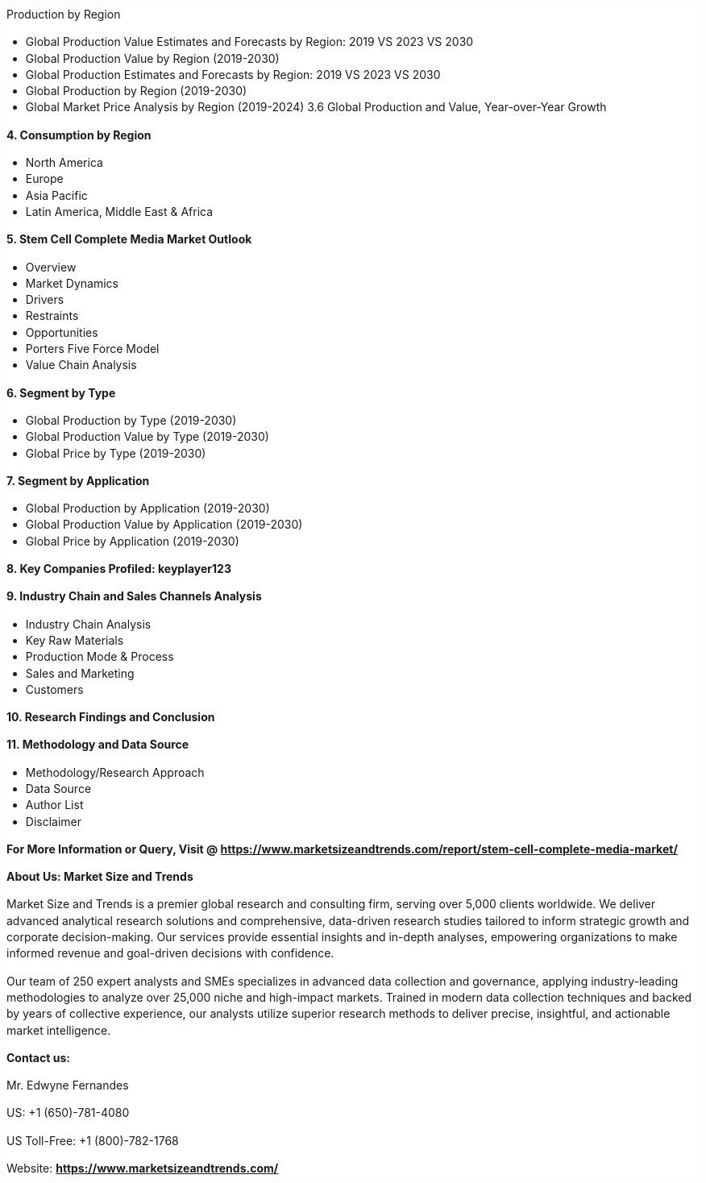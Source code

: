 Production by Region</strong></p><ul><li>Global Production Value Estimates and Forecasts by Region: 2019 VS 2023 VS 2030</li><li>Global Production Value by Region (2019-2030)</li><li>Global Production Estimates and Forecasts by Region: 2019 VS 2023 VS 2030</li><li>Global Production by Region (2019-2030)</li><li>Global Market Price Analysis by Region (2019-2024) 3.6 Global Production and Value, Year-over-Year Growth</li></ul><p><strong>4. Consumption by Region</strong></p><ul><li>North America</li><li>Europe</li><li>Asia Pacific</li><li>Latin America, Middle East &amp; Africa</li></ul><p><strong>5. Stem Cell Complete Media Market Outlook</strong></p><ul><li>Overview</li><li>Market Dynamics</li><li>Drivers</li><li>Restraints</li><li>Opportunities</li><li>Porters Five Force Model</li><li>Value Chain Analysis&nbsp;</li></ul><p><strong>6. Segment by Type</strong></p><ul><li>Global Production by Type (2019-2030)</li><li>Global Production Value by Type (2019-2030)</li><li>Global Price by Type (2019-2030)</li></ul><p><strong>7. Segment by Application</strong></p><ul><li>Global Production by Application (2019-2030)</li><li>Global Production Value by Application (2019-2030)</li><li>Global Price by Application (2019-2030)</li></ul><p><strong>8. Key Companies Profiled: keyplayer123</strong></p><p><strong>9. Industry Chain and Sales Channels Analysis</strong></p><ul><li>Industry Chain Analysis</li><li>Key Raw Materials</li><li>Production Mode &amp; Process</li><li>Sales and Marketing</li><li>Customers</li></ul><p><strong>10. Research Findings and Conclusion</strong></p><p><strong>11. Methodology and Data Source</strong></p><ul><li>Methodology/Research Approach</li><li>Data Source</li><li>Author List</li><li>Disclaimer</li></ul></p><p><strong>For More Information or Query, Visit @ <a href="https://www.marketsizeandtrends.com/report/stem-cell-complete-media-market/">https://www.marketsizeandtrends.com/report/stem-cell-complete-media-market/</a></strong></p><p><strong>About Us: Market Size and Trends</strong></p><p>Market Size and Trends is a premier global research and consulting firm, serving over 5,000 clients worldwide. We deliver advanced analytical research solutions and comprehensive, data-driven research studies tailored to inform strategic growth and corporate decision-making. Our services provide essential insights and in-depth analyses, empowering organizations to make informed revenue and goal-driven decisions with confidence.</p><p>Our team of 250 expert analysts and SMEs specializes in advanced data collection and governance, applying industry-leading methodologies to analyze over 25,000 niche and high-impact markets. Trained in modern data collection techniques and backed by years of collective experience, our analysts utilize superior research methods to deliver precise, insightful, and actionable market intelligence.</p><p><strong>Contact us:</strong></p><p>Mr. Edwyne Fernandes</p><p>US: +1 (650)-781-4080</p><p>US Toll-Free: +1 (800)-782-1768</p><p>Website: <strong><a href="https://www.marketsizeandtrends.com/">https://www.marketsizeandtrends.com/</a></strong></p>
